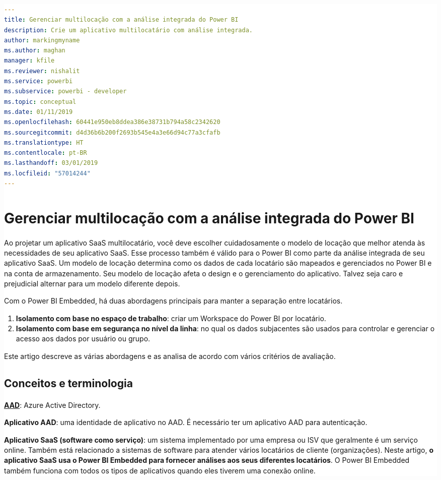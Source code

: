 ```yaml
---
title: Gerenciar multilocação com a análise integrada do Power BI
description: Crie um aplicativo multilocatário com análise integrada.
author: markingmyname
ms.author: maghan
manager: kfile
ms.reviewer: nishalit
ms.service: powerbi
ms.subservice: powerbi - developer
ms.topic: conceptual
ms.date: 01/11/2019
ms.openlocfilehash: 60441e950eb8ddea386e38731b794a58c2342620
ms.sourcegitcommit: d4d36b6b200f2693b545e4a3e66d94c77a3cfafb
ms.translationtype: HT
ms.contentlocale: pt-BR
ms.lasthandoff: 03/01/2019
ms.locfileid: "57014244"
---
```

# <a name="manage-multi-tenancy-with-power-bi-embedded-analytics"></a>Gerenciar multilocação com a análise integrada do Power BI

Ao projetar um aplicativo SaaS multilocatário, você deve escolher cuidadosamente o modelo de locação que melhor atenda às necessidades de seu aplicativo SaaS. Esse processo também é válido para o Power BI como parte da análise integrada de seu aplicativo SaaS. Um modelo de locação determina como os dados de cada locatário são mapeados e gerenciados no Power BI e na conta de armazenamento. Seu modelo de locação afeta o design e o gerenciamento do aplicativo. Talvez seja caro e prejudicial alternar para um modelo diferente depois.

Com o Power BI Embedded, há duas abordagens principais para manter a separação entre locatários.

   1. **Isolamento com base no espaço de trabalho**: criar um Workspace do Power BI por locatário.
   2. **Isolamento com base em segurança no nível da linha**: no qual os dados subjacentes são usados para controlar e gerenciar o acesso aos dados por usuário ou grupo.

Este artigo descreve as várias abordagens e as analisa de acordo com vários critérios de avaliação.

## <a name="concepts-and-terminology"></a>Conceitos e terminologia

**[AAD](https://docs.microsoft.com/azure/active-directory/fundamentals/active-directory-whatis)**: Azure Active Directory.

**Aplicativo AAD**: uma identidade de aplicativo no AAD. É necessário ter um aplicativo AAD para autenticação.

**Aplicativo SaaS (software como serviço)**: um sistema implementado por uma empresa ou ISV que geralmente é um serviço online. Também está relacionado a sistemas de software para atender vários locatários de cliente (organizações). Neste artigo, **o aplicativo SaaS usa o Power BI Embedded para fornecer análises aos seus diferentes locatários**. O Power BI Embedded também funciona com todos os tipos de aplicativos quando eles tiverem uma conexão online.
